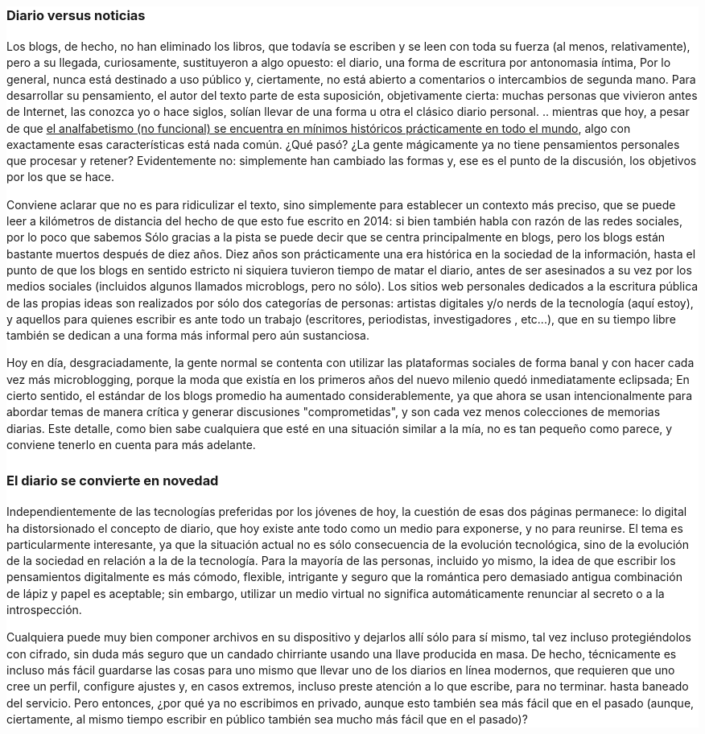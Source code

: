 ### Diario versus noticias

Los blogs, de hecho, no han eliminado los libros, que todavía se escriben y se leen con toda su fuerza (al menos, relativamente), pero a su llegada, curiosamente, sustituyeron a algo opuesto: el diario, una forma de escritura por antonomasia íntima, Por lo general, nunca está destinado a uso público y, ciertamente, no está abierto a comentarios o intercambios de segunda mano. Para desarrollar su pensamiento, el autor del texto parte de esta suposición, objetivamente cierta: muchas personas que vivieron antes de Internet, las conozca yo o hace siglos, solían llevar de una forma u otra el clásico diario personal. .. mientras que hoy, a pesar de que [el analfabetismo (no funcional) se encuentra en mínimos históricos prácticamente en todo el mundo](https://ourworldindata.org/grapher/literate-and-illiterate-world-population), algo con exactamente esas características está nada común. ¿Qué pasó? ¿La gente mágicamente ya no tiene pensamientos personales que procesar y retener? Evidentemente no: simplemente han cambiado las formas y, ese es el punto de la discusión, los objetivos por los que se hace.

Conviene aclarar que no es para ridiculizar el texto, sino simplemente para establecer un contexto más preciso, que se puede leer a kilómetros de distancia del hecho de que esto fue escrito en 2014: si bien también habla con razón de las redes sociales, por lo poco que sabemos Sólo gracias a la pista se puede decir que se centra principalmente en blogs, pero los blogs están bastante muertos después de diez años. Diez años son prácticamente una era histórica en la sociedad de la información, hasta el punto de que los blogs en sentido estricto ni siquiera tuvieron tiempo de matar el diario, antes de ser asesinados a su vez por los medios sociales (incluidos algunos llamados microblogs, pero no sólo). Los sitios web personales dedicados a la escritura pública de las propias ideas son realizados por sólo dos categorías de personas: artistas digitales y/o nerds de la tecnología (aquí estoy), y aquellos para quienes escribir es ante todo un trabajo (escritores, periodistas, investigadores , etc...), que en su tiempo libre también se dedican a una forma más informal pero aún sustanciosa.

Hoy en día, desgraciadamente, la gente normal se contenta con utilizar las plataformas sociales de forma banal y con hacer cada vez más microblogging, porque la moda que existía en los primeros años del nuevo milenio quedó inmediatamente eclipsada; En cierto sentido, el estándar de los blogs promedio ha aumentado considerablemente, ya que ahora se usan intencionalmente para abordar temas de manera crítica y generar discusiones "comprometidas", y son cada vez menos colecciones de memorias diarias. Este detalle, como bien sabe cualquiera que esté en una situación similar a la mía, no es tan pequeño como parece, y conviene tenerlo en cuenta para más adelante.

### El diario se convierte en novedad

Independientemente de las tecnologías preferidas por los jóvenes de hoy, la cuestión de esas dos páginas permanece: lo digital ha distorsionado el concepto de diario, que hoy existe ante todo como un medio para exponerse, y no para reunirse. El tema es particularmente interesante, ya que la situación actual no es sólo consecuencia de la evolución tecnológica, sino de la evolución de la sociedad en relación a la de la tecnología. Para la mayoría de las personas, incluido yo mismo, la idea de que escribir los pensamientos digitalmente es más cómodo, flexible, intrigante y seguro que la romántica pero demasiado antigua combinación de lápiz y papel es aceptable; sin embargo, utilizar un medio virtual no significa automáticamente renunciar al secreto o a la introspección.

Cualquiera puede muy bien componer archivos en su dispositivo y dejarlos allí sólo para sí mismo, tal vez incluso protegiéndolos con cifrado, sin duda más seguro que un candado chirriante usando una llave producida en masa. De hecho, técnicamente es incluso más fácil guardarse las cosas para uno mismo que llevar uno de los diarios en línea modernos, que requieren que uno cree un perfil, configure ajustes y, en casos extremos, incluso preste atención a lo que escribe, para no terminar. hasta baneado del servicio. Pero entonces, ¿por qué ya no escribimos en privado, aunque esto también sea más fácil que en el pasado (aunque, ciertamente, al mismo tiempo escribir en público también sea mucho más fácil que en el pasado)?
